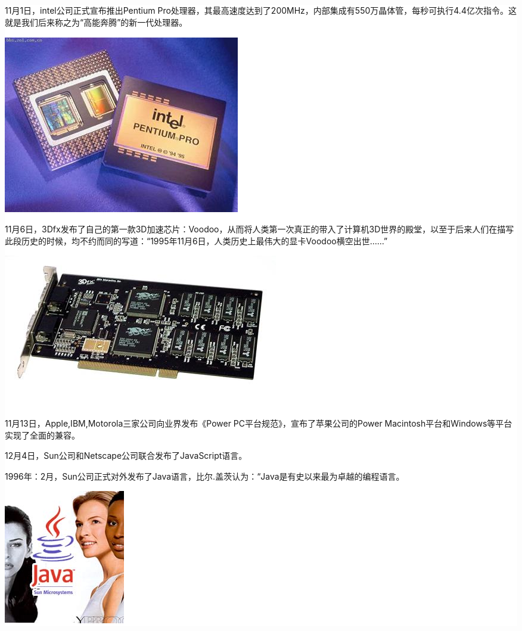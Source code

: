 11月1日，intel公司正式宣布推出Pentium Pro处理器，其最高速度达到了200MHz，内部集成有550万晶体管，每秒可执行4.4亿次指令。这就是我们后来称之为“高能奔腾”的新一代处理器。



![回首三百八十年——计算机编年简史](回首三百八十年——计算机编年简史.assets/98.png)

11月6日，3Dfx发布了自己的第一款3D加速芯片：Voodoo，从而将人类第一次真正的带入了计算机3D世界的殿堂，以至于后来人们在描写此段历史的时候，均不约而同的写道：“1995年11月6日，人类历史上最伟大的显卡Voodoo横空出世……”



![回首三百八十年——计算机编年简史](回首三百八十年——计算机编年简史.assets/99.png)

11月13日，Apple,IBM,Motorola三家公司向业界发布《Power PC平台规范》，宣布了苹果公司的Power Macintosh平台和Windows等平台实现了全面的兼容。

12月4日，Sun公司和Netscape公司联合发布了JavaScript语言。

1996年：2月，Sun公司正式对外发布了Java语言，比尔.盖茨认为：“Java是有史以来最为卓越的编程语言。



![回首三百八十年——计算机编年简史](回首三百八十年——计算机编年简史.assets/100.png)
